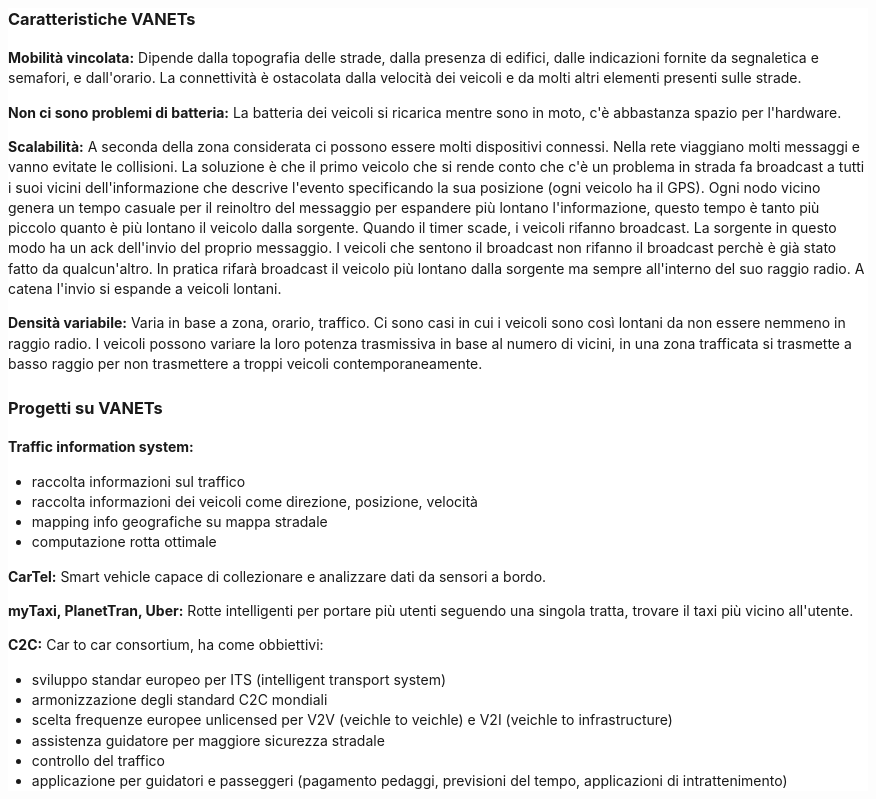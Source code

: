 ### Caratteristiche VANETs

**Mobilità vincolata:**
Dipende dalla topografia delle strade, dalla presenza di edifici, dalle indicazioni fornite da segnaletica e semafori, e dall'orario. La connettività è ostacolata dalla velocità dei veicoli e da molti altri elementi presenti sulle strade.

**Non ci sono problemi di batteria:**
La batteria dei veicoli si ricarica mentre sono in moto, c'è abbastanza spazio per l'hardware.

**Scalabilità:**
A seconda della zona considerata ci possono essere molti dispositivi connessi. Nella rete viaggiano molti messaggi e vanno evitate le collisioni. La soluzione è che il primo veicolo che si rende conto che c'è un problema in strada fa broadcast a tutti i suoi vicini dell'informazione che descrive l'evento specificando la sua posizione (ogni veicolo ha il GPS).  Ogni nodo vicino genera un tempo casuale per il reinoltro del messaggio per espandere più lontano l'informazione, questo tempo è tanto più piccolo quanto è più lontano il veicolo dalla sorgente. Quando il timer scade, i veicoli rifanno broadcast. La sorgente in questo modo ha un ack dell'invio del proprio messaggio. I veicoli che sentono il broadcast non rifanno il broadcast perchè è già stato fatto da qualcun'altro. In pratica rifarà broadcast il veicolo più lontano dalla sorgente ma sempre all'interno del suo raggio radio. A catena l'invio si espande a veicoli lontani. 

**Densità variabile:**
Varia in base a zona, orario, traffico. Ci sono casi in cui i veicoli sono così lontani da non essere nemmeno in raggio radio. I veicoli possono variare la loro potenza trasmissiva in base al numero di vicini, in una zona trafficata si trasmette a basso raggio per non trasmettere a troppi veicoli contemporaneamente.

### Progetti su VANETs

**Traffic information system:**

- raccolta informazioni sul traffico
- raccolta informazioni dei veicoli come direzione, posizione, velocità
- mapping info geografiche su mappa stradale
- computazione rotta ottimale

**CarTel:**
Smart vehicle capace di collezionare e analizzare dati da sensori a bordo.

**myTaxi, PlanetTran, Uber:**
Rotte intelligenti per portare più utenti seguendo una singola tratta, trovare il taxi più vicino all'utente.

**C2C:**
Car to car consortium, ha come obbiettivi:

- sviluppo standar europeo per ITS (intelligent transport system)
- armonizzazione degli standard C2C mondiali
- scelta frequenze europee unlicensed per V2V (veichle to veichle) e V2I (veichle to infrastructure)
- assistenza guidatore per maggiore sicurezza stradale
- controllo del traffico
- applicazione per guidatori e passeggeri (pagamento pedaggi, previsioni del tempo, applicazioni di intrattenimento)
